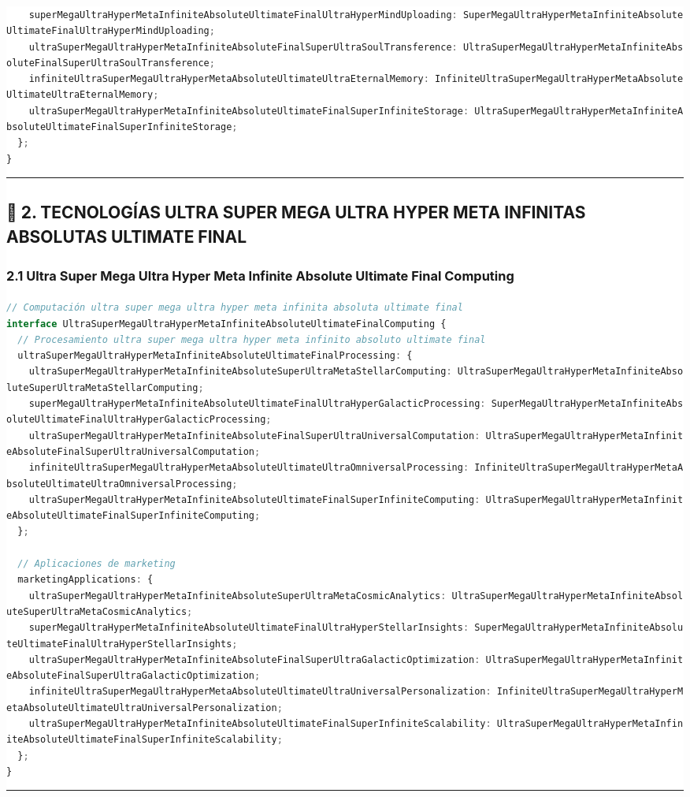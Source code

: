 ```typescript
    superMegaUltraHyperMetaInfiniteAbsoluteUltimateFinalUltraHyperMindUploading: SuperMegaUltraHyperMetaInfiniteAbsoluteUltimateFinalUltraHyperMindUploading;
    ultraSuperMegaUltraHyperMetaInfiniteAbsoluteFinalSuperUltraSoulTransference: UltraSuperMegaUltraHyperMetaInfiniteAbsoluteFinalSuperUltraSoulTransference;
    infiniteUltraSuperMegaUltraHyperMetaAbsoluteUltimateUltraEternalMemory: InfiniteUltraSuperMegaUltraHyperMetaAbsoluteUltimateUltraEternalMemory;
    ultraSuperMegaUltraHyperMetaInfiniteAbsoluteUltimateFinalSuperInfiniteStorage: UltraSuperMegaUltraHyperMetaInfiniteAbsoluteUltimateFinalSuperInfiniteStorage;
  };
}
```

---

## **🌌 2. TECNOLOGÍAS ULTRA SUPER MEGA ULTRA HYPER META INFINITAS ABSOLUTAS ULTIMATE FINAL**

### **2.1 Ultra Super Mega Ultra Hyper Meta Infinite Absolute Ultimate Final Computing**

```typescript
// Computación ultra super mega ultra hyper meta infinita absoluta ultimate final
interface UltraSuperMegaUltraHyperMetaInfiniteAbsoluteUltimateFinalComputing {
  // Procesamiento ultra super mega ultra hyper meta infinito absoluto ultimate final
  ultraSuperMegaUltraHyperMetaInfiniteAbsoluteUltimateFinalProcessing: {
    ultraSuperMegaUltraHyperMetaInfiniteAbsoluteSuperUltraMetaStellarComputing: UltraSuperMegaUltraHyperMetaInfiniteAbsoluteSuperUltraMetaStellarComputing;
    superMegaUltraHyperMetaInfiniteAbsoluteUltimateFinalUltraHyperGalacticProcessing: SuperMegaUltraHyperMetaInfiniteAbsoluteUltimateFinalUltraHyperGalacticProcessing;
    ultraSuperMegaUltraHyperMetaInfiniteAbsoluteFinalSuperUltraUniversalComputation: UltraSuperMegaUltraHyperMetaInfiniteAbsoluteFinalSuperUltraUniversalComputation;
    infiniteUltraSuperMegaUltraHyperMetaAbsoluteUltimateUltraOmniversalProcessing: InfiniteUltraSuperMegaUltraHyperMetaAbsoluteUltimateUltraOmniversalProcessing;
    ultraSuperMegaUltraHyperMetaInfiniteAbsoluteUltimateFinalSuperInfiniteComputing: UltraSuperMegaUltraHyperMetaInfiniteAbsoluteUltimateFinalSuperInfiniteComputing;
  };
  
  // Aplicaciones de marketing
  marketingApplications: {
    ultraSuperMegaUltraHyperMetaInfiniteAbsoluteSuperUltraMetaCosmicAnalytics: UltraSuperMegaUltraHyperMetaInfiniteAbsoluteSuperUltraMetaCosmicAnalytics;
    superMegaUltraHyperMetaInfiniteAbsoluteUltimateFinalUltraHyperStellarInsights: SuperMegaUltraHyperMetaInfiniteAbsoluteUltimateFinalUltraHyperStellarInsights;
    ultraSuperMegaUltraHyperMetaInfiniteAbsoluteFinalSuperUltraGalacticOptimization: UltraSuperMegaUltraHyperMetaInfiniteAbsoluteFinalSuperUltraGalacticOptimization;
    infiniteUltraSuperMegaUltraHyperMetaAbsoluteUltimateUltraUniversalPersonalization: InfiniteUltraSuperMegaUltraHyperMetaAbsoluteUltimateUltraUniversalPersonalization;
    ultraSuperMegaUltraHyperMetaInfiniteAbsoluteUltimateFinalSuperInfiniteScalability: UltraSuperMegaUltraHyperMetaInfiniteAbsoluteUltimateFinalSuperInfiniteScalability;
  };
}
```

---